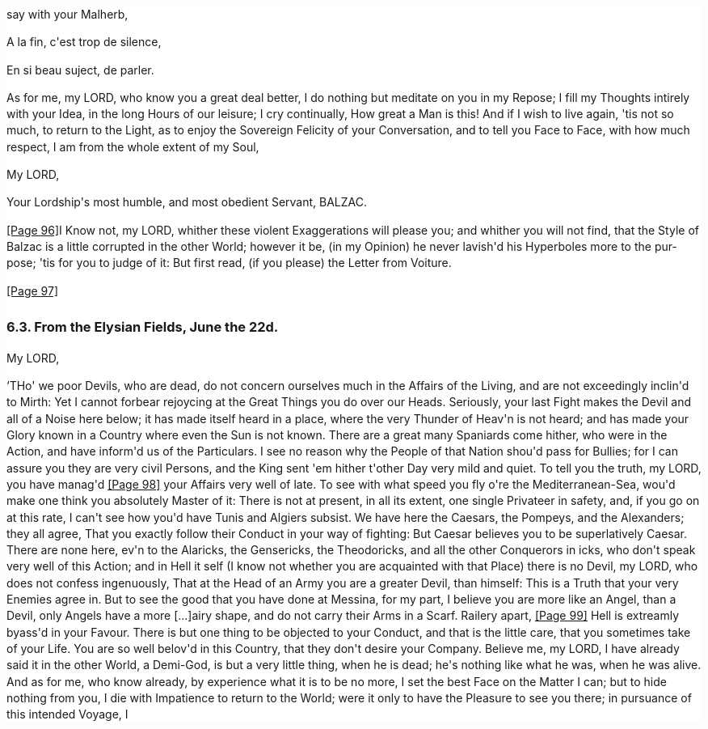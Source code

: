 say with your Malherb,

A la fin, c'est trop de silence,

En si beau suject, de parler.

As for me, my LORD, who know you a great deal better, I do nothing but
meditate on you in my Repose; I fill my Thoughts intirely with your Idea, in
the long Hours of our leisure; I cry continually, How great a Man is this! And
if I wish to live again, 'tis not so much, to return to the Light, as to enjoy
the Sovereign Felicity of your Conver­sation, and to tell you Face to Face,
with how much respect, I am from the whole extent of my Soul,

My LORD,

Your Lordship's most humble, and most obedient Servant, BALZAC.

[[Page 96]](http://eebo.chadwyck.com/downloadtiff?vid=37805&page=56)I Know
not, my LORD, whither these violent Exaggerations will please you; and whither
you will not find, that the Style of Balzac is a little corrupted in the other
World; however it be, (in my Opinion) he never la­vish'd his Hyperboles more
to the pur­pose; 'tis for you to judge of it: But first read, (if you please)
the Letter from Voiture.

[[Page 97]](http://eebo.chadwyck.com/downloadtiff?vid=37805&page=56)

### 6.3. From the Elysian Fields, June the 22d.

My LORD,

‘THo' we poor Devils, who are dead, do not concern ourselves much in the
Affairs of the Living, and are not exceedingly inclin'd to Mirth: Yet I cannot
forbear rejoycing at the Great Things you do over our Heads. Seriously, your
last Fight makes the De­vil and all of a Noise here below; it has made itself
heard in a place, where the very Thunder of Heav'n is not heard; and has made
your Glory known in a Country where even the Sun is not known. There are a
great many Spa­niards come hither, who were in the Action, and have inform'd
us of the Par­ticulars. I see no reason why the People of that Nation shou'd
pass for Bullies; for I can assure you they are very civil Persons, and the
King sent 'em hither t'other Day very mild and quiet. To tell you the truth,
my LORD, you have ma­nag'd [[Page
98]](http://eebo.chadwyck.com/downloadtiff?vid=37805&page=57) your Affairs
very well of late. To see with what speed you fly o're the Mediterranean-Sea,
wou'd make one think you absolutely Master of it: There is not at present, in
all its extent, one single Privateer in safety, and, if you go on at this
rate, I can't see how you'd have Tunis and Algiers subsist. We have here the
Caesars, the Pompeys, and the A­lexanders; they all agree, That you ex­actly
follow their Conduct in your way of fighting: But Caesar believes you to be
superlatively Caesar. There are none here, ev'n to the Alaricks, the
Gense­ricks, the Theodoricks, and all the other Conquerors in icks, who don't
speak ve­ry well of this Action; and in Hell it self (I know not whether you
are ac­quainted with that Place) there is no Devil, my LORD, who does not
con­fess ingenuously, That at the Head of an Army you are a greater Devil,
than himself: This is a Truth that your ve­ry Enemies agree in. But to see the
good that you have done at Messina, for my part, I believe you are more like
an An­gel, than a Devil, only Angels have a more  [...]airy shape, and do not
carry their Arms in a Scarf. Railery apart, [[Page
99]](http://eebo.chadwyck.com/downloadtiff?vid=37805&page=57) Hell is
extreamly byass'd in your Fa­vour. There is but one thing to be ob­jected to
your Conduct, and that is the little care, that you sometimes take of your
Life. You are so well belov'd in this Country, that they don't desire your
Company. Believe me, my LORD, I have already said it in the other World, a
Demi-God, is but a very little thing, when he is dead; he's nothing like what
he was, when he was alive. And as for me, who know already, by expe­rience
what it is to be no more, I set the best Face on the Matter I can; but to hide
nothing from you, I die with Im­patience to return to the World; were it only
to have the Pleasure to see you there; in pursuance of this intended Voyage, I